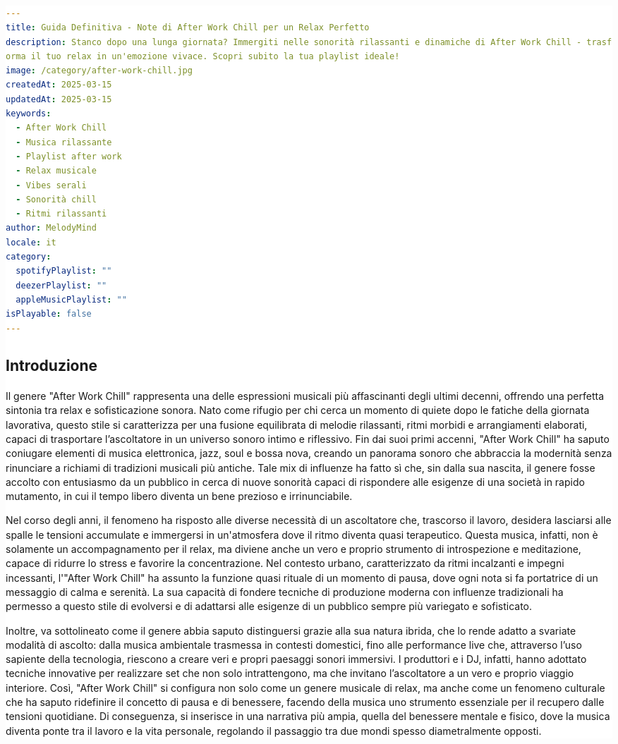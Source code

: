 ```yaml
---
title: Guida Definitiva - Note di After Work Chill per un Relax Perfetto
description: Stanco dopo una lunga giornata? Immergiti nelle sonorità rilassanti e dinamiche di After Work Chill - trasforma il tuo relax in un'emozione vivace. Scopri subito la tua playlist ideale!
image: /category/after-work-chill.jpg
createdAt: 2025-03-15
updatedAt: 2025-03-15
keywords:
  - After Work Chill
  - Musica rilassante
  - Playlist after work
  - Relax musicale
  - Vibes serali
  - Sonorità chill
  - Ritmi rilassanti
author: MelodyMind
locale: it
category:
  spotifyPlaylist: ""
  deezerPlaylist: ""
  appleMusicPlaylist: ""
isPlayable: false
---
```


## Introduzione

Il genere "After Work Chill" rappresenta una delle espressioni musicali più affascinanti degli ultimi decenni, offrendo una perfetta sintonia tra relax e sofisticazione sonora. Nato come rifugio per chi cerca un momento di quiete dopo le fatiche della giornata lavorativa, questo stile si caratterizza per una fusione equilibrata di melodie rilassanti, ritmi morbidi e arrangiamenti elaborati, capaci di trasportare l’ascoltatore in un universo sonoro intimo e riflessivo. Fin dai suoi primi accenni, "After Work Chill" ha saputo coniugare elementi di musica elettronica, jazz, soul e bossa nova, creando un panorama sonoro che abbraccia la modernità senza rinunciare a richiami di tradizioni musicali più antiche. Tale mix di influenze ha fatto sì che, sin dalla sua nascita, il genere fosse accolto con entusiasmo da un pubblico in cerca di nuove sonorità capaci di rispondere alle esigenze di una società in rapido mutamento, in cui il tempo libero diventa un bene prezioso e irrinunciabile.

Nel corso degli anni, il fenomeno ha risposto alle diverse necessità di un ascoltatore che, trascorso il lavoro, desidera lasciarsi alle spalle le tensioni accumulate e immergersi in un'atmosfera dove il ritmo diventa quasi terapeutico. Questa musica, infatti, non è solamente un accompagnamento per il relax, ma diviene anche un vero e proprio strumento di introspezione e meditazione, capace di ridurre lo stress e favorire la concentrazione. Nel contesto urbano, caratterizzato da ritmi incalzanti e impegni incessanti, l'"After Work Chill" ha assunto la funzione quasi rituale di un momento di pausa, dove ogni nota si fa portatrice di un messaggio di calma e serenità. La sua capacità di fondere tecniche di produzione moderna con influenze tradizionali ha permesso a questo stile di evolversi e di adattarsi alle esigenze di un pubblico sempre più variegato e sofisticato.

Inoltre, va sottolineato come il genere abbia saputo distinguersi grazie alla sua natura ibrida, che lo rende adatto a svariate modalità di ascolto: dalla musica ambientale trasmessa in contesti domestici, fino alle performance live che, attraverso l’uso sapiente della tecnologia, riescono a creare veri e propri paesaggi sonori immersivi. I produttori e i DJ, infatti, hanno adottato tecniche innovative per realizzare set che non solo intrattengono, ma che invitano l’ascoltatore a un vero e proprio viaggio interiore. Così, "After Work Chill" si configura non solo come un genere musicale di relax, ma anche come un fenomeno culturale che ha saputo ridefinire il concetto di pausa e di benessere, facendo della musica uno strumento essenziale per il recupero dalle tensioni quotidiane. Di conseguenza, si inserisce in una narrativa più ampia, quella del benessere mentale e fisico, dove la musica diventa ponte tra il lavoro e la vita personale, regolando il passaggio tra due mondi spesso diametralmente opposti.
